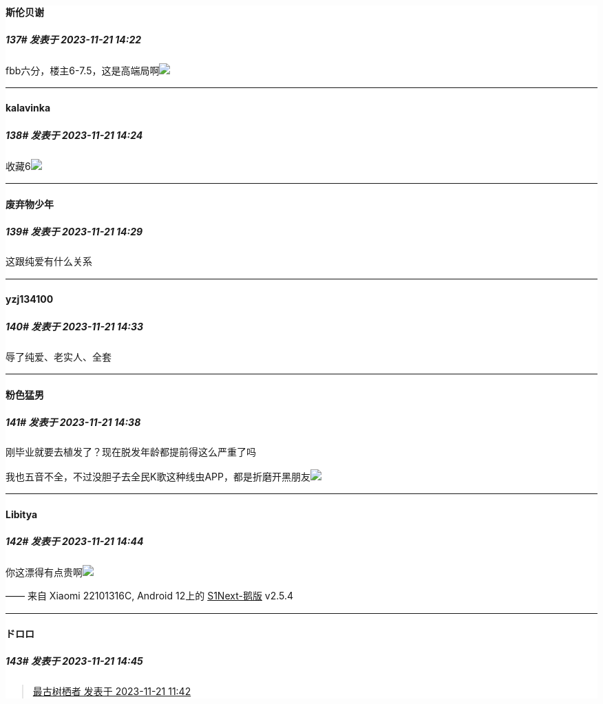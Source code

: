 ####  斯伦贝谢  
##### 137#       发表于 2023-11-21 14:22

fbb六分，楼主6-7.5，这是高端局啊<img src="https://static.saraba1st.com/image/smiley/face2017/048.png" referrerpolicy="no-referrer">


*****

####  kalavinka  
##### 138#       发表于 2023-11-21 14:24

收藏6<img src="https://static.saraba1st.com/image/smiley/face2017/067.png" referrerpolicy="no-referrer">

*****

####  废弃物少年  
##### 139#       发表于 2023-11-21 14:29

这跟纯爱有什么关系

*****

####  yzj134100  
##### 140#       发表于 2023-11-21 14:33

辱了纯爱、老实人、全套


*****

####  粉色猛男  
##### 141#       发表于 2023-11-21 14:38

刚毕业就要去植发了？现在脱发年龄都提前得这么严重了吗

我也五音不全，不过没胆子去全民K歌这种线虫APP，都是折磨开黑朋友<img src="https://static.saraba1st.com/image/smiley/face2017/067.png" referrerpolicy="no-referrer">


*****

####  Libitya  
##### 142#       发表于 2023-11-21 14:44

你这漂得有点贵啊<img src="https://static.saraba1st.com/image/smiley/face2017/049.png" referrerpolicy="no-referrer">

—— 来自 Xiaomi 22101316C, Android 12上的 [S1Next-鹅版](https://github.com/ykrank/S1-Next/releases) v2.5.4

*****

####  ドロロ  
##### 143#       发表于 2023-11-21 14:45

<blockquote><a href="httphttps://bbs.saraba1st.com/2b/forum.php?mod=redirect&amp;goto=findpost&amp;pid=63097749&amp;ptid=2161456" target="_blank">最古树栖者 发表于 2023-11-21 11:42</a>
